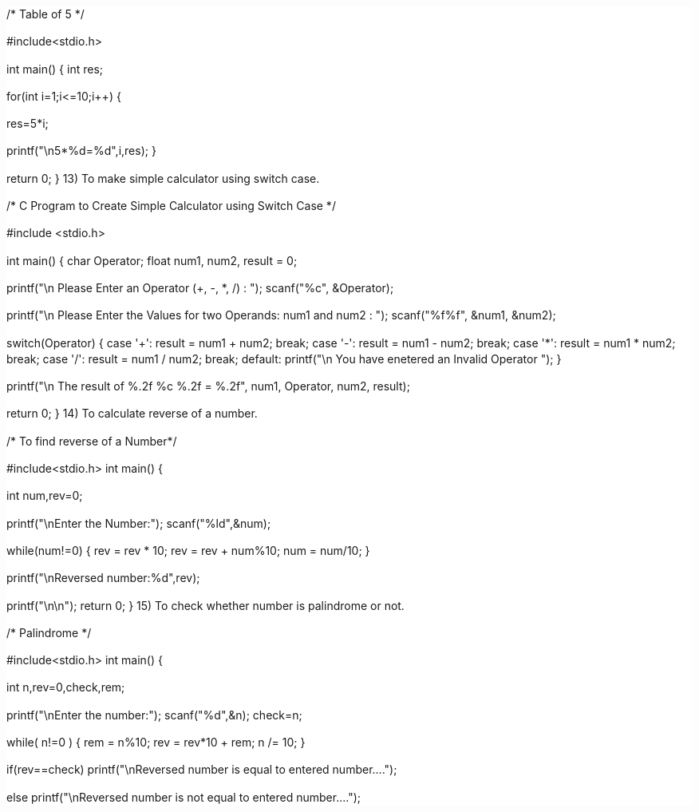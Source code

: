 /* Table of 5 */

#include<stdio.h>

int main() { int res;

for(int i=1;i<=10;i++) {

res=5*i;

printf("\n5*%d=%d",i,res); }

return 0; }
13) To make simple calculator using switch case.

/* C Program to Create Simple Calculator using Switch Case */

#include <stdio.h>

int main() { char Operator; float num1, num2, result = 0;

printf("\n Please Enter an Operator (+, -, *, /) : "); scanf("%c", &Operator);

printf("\n Please Enter the Values for two Operands: num1 and num2 : "); scanf("%f%f", &num1, &num2);

switch(Operator) { case '+': result = num1 + num2; break; case '-': result = num1 - num2; break; case '*': result = num1 * num2; break; case '/': result = num1 / num2; break; default: printf("\n You have enetered an Invalid Operator "); }

printf("\n The result of %.2f %c %.2f = %.2f", num1, Operator, num2, result);

return 0; }
14) To calculate reverse of a number.

/* To find reverse of a Number*/

#include<stdio.h> int main() {

int num,rev=0;

printf("\nEnter the Number:"); scanf("%ld",&num);

while(num!=0) { rev = rev * 10; rev = rev + num%10; num = num/10; }

printf("\nReversed number:%d",rev);

printf("\n\n"); return 0; }
15) To check whether number is palindrome or not.

/* Palindrome */

#include<stdio.h> int main() {

int n,rev=0,check,rem;

printf("\nEnter the number:"); scanf("%d",&n); check=n;

while( n!=0 ) { rem = n%10; rev = rev*10 + rem; n /= 10; }

if(rev==check) printf("\nReversed number is equal to entered number....");

else printf("\nReversed number is not equal to entered number....");
